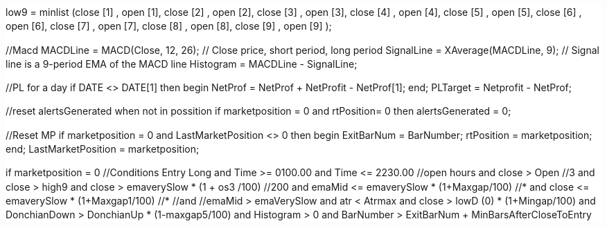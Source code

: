low9 = minlist (close [1] , open [1], close [2] , open [2], close [3] , open [3], close [4] ,
open [4], close [5] , open [5], close [6] , open [6], close [7] , open [7], close [8] , open [8], close [9] , open [9]  );

//Macd
MACDLine = MACD(Close, 12, 26); // Close price, short period, long period
SignalLine = XAverage(MACDLine, 9); // Signal line is a 9-period EMA of the MACD line
Histogram = MACDLine - SignalLine;

//PL for a day
if DATE <> DATE[1]
then
begin
NetProf = NetProf + NetProfit - NetProf[1];
end;
PLTarget = Netprofit - NetProf;


//reset alertsGenerated when not in possition
if marketposition = 0 and rtPosition= 0
then
alertsGenerated = 0;


//Reset MP
if marketposition = 0 and LastMarketPosition <> 0
then begin
ExitBarNum = BarNumber;
rtPosition = marketposition;
end;
LastMarketPosition = marketposition;



if marketposition = 0 //Conditions Entry Long
and
Time >= 0100.00 and Time <= 2230.00 //open hours
and
close > Open //3
and
close > high9
and
close > emaverySlow * (1 + os3 /100)  //200
and
emaMid <= emaverySlow * (1+Maxgap/100) //*
and
close <= emaverySlow * (1+Maxgap1/100) //*
//and
//emaMid > emaVerySlow
and
atr < Atrmax
and
close > lowD (0) * (1+Mingap/100)
and
DonchianDown > DonchianUp * (1-maxgap5/100)
and
Histogram > 0
and 
BarNumber > ExitBarNum + MinBarsAfterCloseToEntry 
